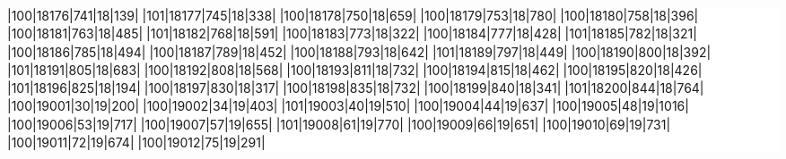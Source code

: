 |100|18176|741|18|139|
|101|18177|745|18|338|
|100|18178|750|18|659|
|100|18179|753|18|780|
|100|18180|758|18|396|
|100|18181|763|18|485|
|101|18182|768|18|591|
|100|18183|773|18|322|
|100|18184|777|18|428|
|101|18185|782|18|321|
|100|18186|785|18|494|
|100|18187|789|18|452|
|100|18188|793|18|642|
|101|18189|797|18|449|
|100|18190|800|18|392|
|101|18191|805|18|683|
|100|18192|808|18|568|
|100|18193|811|18|732|
|100|18194|815|18|462|
|100|18195|820|18|426|
|101|18196|825|18|194|
|100|18197|830|18|317|
|100|18198|835|18|732|
|100|18199|840|18|341|
|101|18200|844|18|764|
|100|19001|30|19|200|
|100|19002|34|19|403|
|101|19003|40|19|510|
|100|19004|44|19|637|
|100|19005|48|19|1016|
|100|19006|53|19|717|
|100|19007|57|19|655|
|101|19008|61|19|770|
|100|19009|66|19|651|
|100|19010|69|19|731|
|100|19011|72|19|674|
|100|19012|75|19|291|
